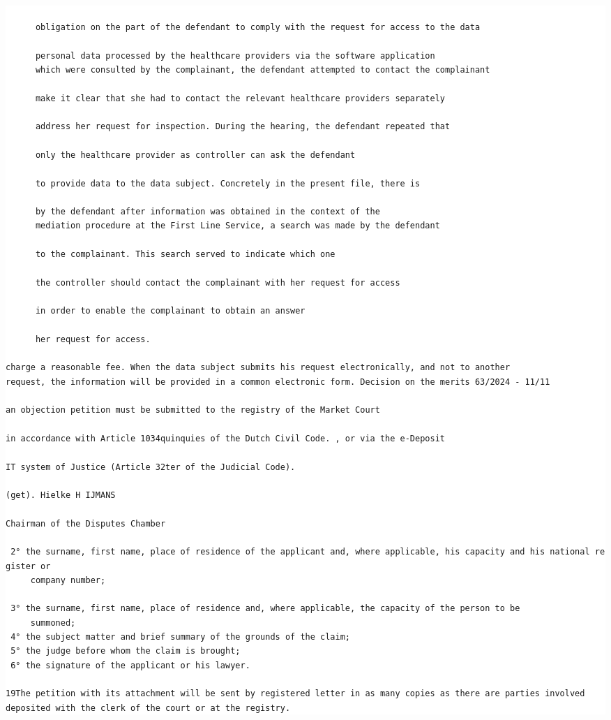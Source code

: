 ```

      obligation on the part of the defendant to comply with the request for access to the data

      personal data processed by the healthcare providers via the software application
      which were consulted by the complainant, the defendant attempted to contact the complainant

      make it clear that she had to contact the relevant healthcare providers separately

      address her request for inspection. During the hearing, the defendant repeated that

      only the healthcare provider as controller can ask the defendant

      to provide data to the data subject. Concretely in the present file, there is

      by the defendant after information was obtained in the context of the
      mediation procedure at the First Line Service, a search was made by the defendant

      to the complainant. This search served to indicate which one

      the controller should contact the complainant with her request for access

      in order to enable the complainant to obtain an answer

      her request for access.

charge a reasonable fee. When the data subject submits his request electronically, and not to another
request, the information will be provided in a common electronic form. Decision on the merits 63/2024 - 11/11

an objection petition must be submitted to the registry of the Market Court

in accordance with Article 1034quinquies of the Dutch Civil Code. , or via the e-Deposit

IT system of Justice (Article 32ter of the Judicial Code).

(get). Hielke H IJMANS

Chairman of the Disputes Chamber

 2° the surname, first name, place of residence of the applicant and, where applicable, his capacity and his national register or
     company number;

 3° the surname, first name, place of residence and, where applicable, the capacity of the person to be
     summoned;
 4° the subject matter and brief summary of the grounds of the claim;
 5° the judge before whom the claim is brought;
 6° the signature of the applicant or his lawyer.

19The petition with its attachment will be sent by registered letter in as many copies as there are parties involved
deposited with the clerk of the court or at the registry.

```
